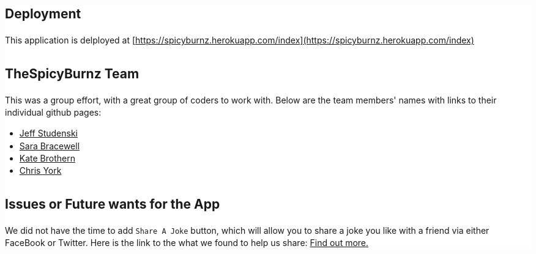 ## Deployment

This application is delployed at [https://spicyburnz.herokuapp.com/index](https://spicyburnz.herokuapp.com/index)


## TheSpicyBurnz Team
This was a group effort, with a great group of coders to work with. Below are the team members' names with links to their individual github pages:
* [Jeff Studenski](https://github.com/jstudenski)
* [Sara Bracewell](https://github.com/2crazyflowers)
* [Kate Brothern](https://github.com/brothernk)
* [Chris York](https://github.com/cyork27)


## Issues or Future wants for the App


We did not have the time to add `Share A Joke` button, which will allow you to share a joke you like with a friend via either FaceBook or Twitter. Here is the link to the what we found to help us share:
[Find out more.](https://developers.facebook.com/docs/plugins/share-button) 
